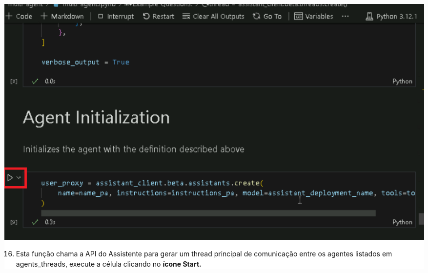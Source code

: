 ![](./media/image74.png)

16. Esta função chama a API do Assistente para gerar um thread principal
    de comunicação entre os agentes listados em agents_threads, execute
    a célula clicando no **ícone Start.**
